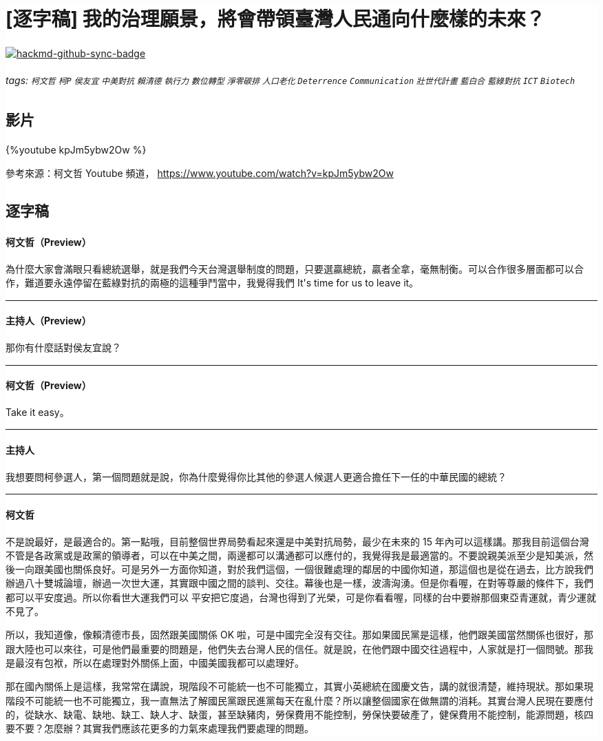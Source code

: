 # [逐字稿] 我的治理願景，將會帶領臺灣人民通向什麼樣的未來？

[![hackmd-github-sync-badge](https://hackmd.io/FbO2xaOYRI-oeW2CBbMPKg/badge)](https://hackmd.io/FbO2xaOYRI-oeW2CBbMPKg)


###### tags: `柯文哲` `柯P` `侯友宜` `中美對抗` `賴清德` `執行力` `數位轉型` `淨零碳排` `人口老化` `Deterrence` `Communication` `壯世代計畫` `藍白合` `藍綠對抗` `ICT` `Biotech`

## 影片

{%youtube kpJm5ybw2Ow %}

參考來源：柯文哲 Youtube 頻道， https://www.youtube.com/watch?v=kpJm5ybw2Ow

## 逐字稿

#### 柯文哲（Preview）

為什麼大家會滿眼只看總統選舉，就是我們今天台灣選舉制度的問題，只要選贏總統，贏者全拿，毫無制衡。可以合作很多層面都可以合作，難道要永遠停留在藍綠對抗的兩極的這種爭鬥當中，我覺得我們 It's time for us to leave it。

---

#### 主持人（Preview）

那你有什麼話對侯友宜說？

---

#### 柯文哲（Preview）

Take it easy。

---

#### 主持人

我想要問柯參選人，第一個問題就是說，你為什麼覺得你比其他的參選人候選人更適合擔任下一任的中華民國的總統？

---

#### 柯文哲

不是說最好，是最適合的。第一點哦，目前整個世界局勢看起來還是中美對抗局勢，最少在未來的 15 年內可以這樣講。那我目前這個台灣不管是各政黨或是政黨的領導者，可以在中美之間，兩邊都可以溝通都可以應付的，我覺得我是最適當的。不要說親美派至少是知美派，然後一向跟美國也關係良好。可是另外一方面你知道，對於我們這個，一個很難處理的鄰居的中國你知道，那這個也是從在過去，比方說我們辦過八十雙城論壇，辦過一次世大運，其實跟中國之間的談判、交往。幕後也是一樣，波濤洶湧。但是你看喔，在對等尊嚴的條件下，我們都可以平安度過。所以你看世大運我們可以 平安把它度過，台灣也得到了光榮，可是你看看喔，同樣的台中要辦那個東亞青運就，青少運就不見了。

所以，我知道像，像賴清德市長，固然跟美國關係 OK 啦，可是中國完全沒有交往。那如果國民黨是這樣，他們跟美國當然關係也很好，那跟大陸也可以來往，可是他們最重要的問題是，他們失去台灣人民的信任。就是說，在他們跟中國交往過程中，人家就是打一個問號。那我是最沒有包袱，所以在處理對外關係上面，中國美國我都可以處理好。

那在國內關係上是這樣，我常常在講說，現階段不可能統一也不可能獨立，其實小英總統在國慶文告，講的就很清楚，維持現狀。那如果現階段不可能統一也不可能獨立，我一直無法了解國民黨跟民進黨每天在亂什麼？所以讓整個國家在做無謂的消耗。其實台灣人民現在要應付的，從缺水、缺電、缺地、缺工、缺人才、缺蛋，甚至缺豬肉，勞保費用不能控制，勞保快要破產了，健保費用不能控制，能源問題，核四要不要？怎麼辦？其實我們應該花更多的力氣來處理我們要處理的問題。
